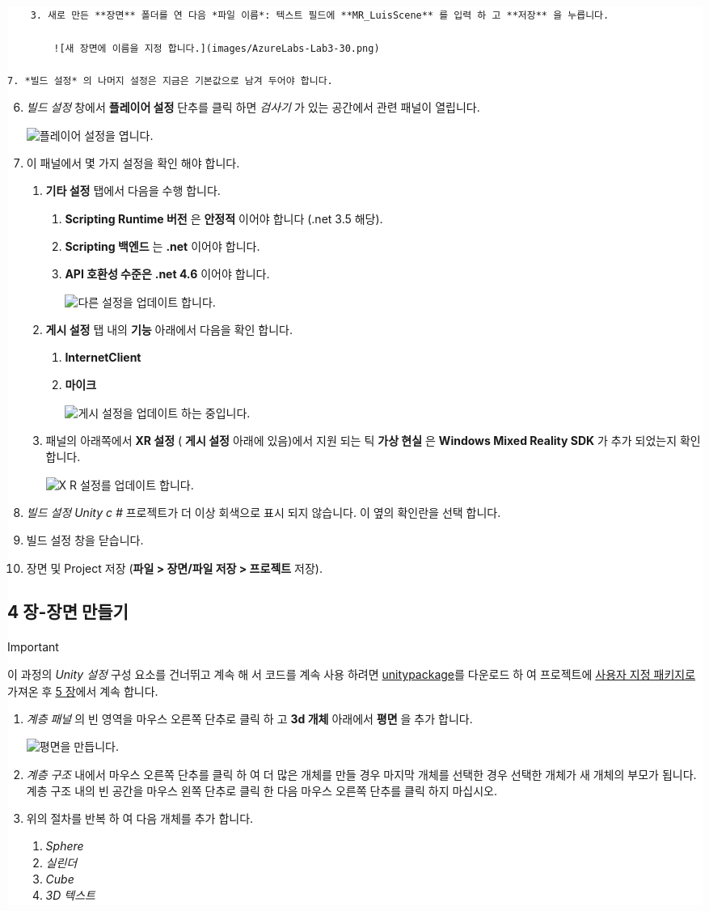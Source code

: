         3. 새로 만든 **장면** 폴더를 연 다음 *파일 이름*: 텍스트 필드에 **MR_LuisScene** 를 입력 하 고 **저장** 을 누릅니다.

            ![새 장면에 이름을 지정 합니다.](images/AzureLabs-Lab3-30.png)

    7. *빌드 설정* 의 나머지 설정은 지금은 기본값으로 남겨 두어야 합니다.

6. *빌드 설정* 창에서 **플레이어 설정** 단추를 클릭 하면 *검사기* 가 있는 공간에서 관련 패널이 열립니다. 

    ![플레이어 설정을 엽니다.](images/AzureLabs-Lab3-31.png) 
 
7. 이 패널에서 몇 가지 설정을 확인 해야 합니다.

    1. **기타 설정** 탭에서 다음을 수행 합니다.

        1. **Scripting Runtime 버전** 은 **안정적** 이어야 합니다 (.net 3.5 해당).
        2. **Scripting 백엔드** 는 **.net** 이어야 합니다.
        3. **API 호환성 수준은** **.net 4.6** 이어야 합니다.

            ![다른 설정을 업데이트 합니다.](images/AzureLabs-Lab3-32.png)
      
    2. **게시 설정** 탭 내의 **기능** 아래에서 다음을 확인 합니다.

        1. **InternetClient**
        2. **마이크**

            ![게시 설정을 업데이트 하는 중입니다.](images/AzureLabs-Lab3-33.png)

    3. 패널의 아래쪽에서 **XR 설정** ( **게시 설정** 아래에 있음)에서 지원 되는 틱 **가상 현실** 은 **Windows Mixed Reality SDK** 가 추가 되었는지 확인 합니다.

        ![X R 설정를 업데이트 합니다.](images/AzureLabs-Lab3-34.png)

8.  *빌드 설정* _Unity c #_ 프로젝트가 더 이상 회색으로 표시 되지 않습니다. 이 옆의 확인란을 선택 합니다. 
9.  빌드 설정 창을 닫습니다.
10. 장면 및 Project 저장 (**파일 > 장면/파일 저장 > 프로젝트** 저장).

## <a name="chapter-4--create-the-scene"></a>4 장-장면 만들기

> [!IMPORTANT]
> 이 과정의 *Unity 설정* 구성 요소를 건너뛰고 계속 해 서 코드를 계속 사용 하려면 [unitypackage](https://github.com/Microsoft/HolographicAcademy/raw/Azure-MixedReality-Labs/Azure%20Mixed%20Reality%20Labs/MR%20and%20Azure%20303%20-%20Natural%20language%20understanding/Azure-MR-303.unitypackage)를 다운로드 하 여 프로젝트에 [사용자 지정 패키지로](https://docs.unity3d.com/Manual/AssetPackages.html)가져온 후 [5 장](#chapter-5--create-the-microphonemanager-class)에서 계속 합니다. 

1.  *계층 패널* 의 빈 영역을 마우스 오른쪽 단추로 클릭 하 고 **3d 개체** 아래에서 **평면** 을 추가 합니다.

    ![평면을 만듭니다.](images/AzureLabs-Lab3-35.png)

2.  *계층 구조* 내에서 마우스 오른쪽 단추를 클릭 하 여 더 많은 개체를 만들 경우 마지막 개체를 선택한 경우 선택한 개체가 새 개체의 부모가 됩니다. 계층 구조 내의 빈 공간을 마우스 왼쪽 단추로 클릭 한 다음 마우스 오른쪽 단추를 클릭 하지 마십시오.

3.  위의 절차를 반복 하 여 다음 개체를 추가 합니다.

    1. *Sphere*
    2. *실린더*
    3. *Cube*
    4. *3D 텍스트*
